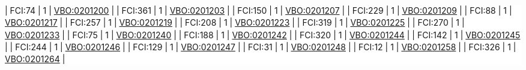 | FCI:74  |        1 | [VBO:0201200](http://purl.obolibrary.org/obo/VBO_0201200)                                                                                                                                                                                                                                                  |
| FCI:361 |        1 | [VBO:0201203](http://purl.obolibrary.org/obo/VBO_0201203)                                                                                                                                                                                                                                                  |
| FCI:150 |        1 | [VBO:0201207](http://purl.obolibrary.org/obo/VBO_0201207)                                                                                                                                                                                                                                                  |
| FCI:229 |        1 | [VBO:0201209](http://purl.obolibrary.org/obo/VBO_0201209)                                                                                                                                                                                                                                                  |
| FCI:88  |        1 | [VBO:0201217](http://purl.obolibrary.org/obo/VBO_0201217)                                                                                                                                                                                                                                                  |
| FCI:257 |        1 | [VBO:0201219](http://purl.obolibrary.org/obo/VBO_0201219)                                                                                                                                                                                                                                                  |
| FCI:208 |        1 | [VBO:0201223](http://purl.obolibrary.org/obo/VBO_0201223)                                                                                                                                                                                                                                                  |
| FCI:319 |        1 | [VBO:0201225](http://purl.obolibrary.org/obo/VBO_0201225)                                                                                                                                                                                                                                                  |
| FCI:270 |        1 | [VBO:0201233](http://purl.obolibrary.org/obo/VBO_0201233)                                                                                                                                                                                                                                                  |
| FCI:75  |        1 | [VBO:0201240](http://purl.obolibrary.org/obo/VBO_0201240)                                                                                                                                                                                                                                                  |
| FCI:188 |        1 | [VBO:0201242](http://purl.obolibrary.org/obo/VBO_0201242)                                                                                                                                                                                                                                                  |
| FCI:320 |        1 | [VBO:0201244](http://purl.obolibrary.org/obo/VBO_0201244)                                                                                                                                                                                                                                                  |
| FCI:142 |        1 | [VBO:0201245](http://purl.obolibrary.org/obo/VBO_0201245)                                                                                                                                                                                                                                                  |
| FCI:244 |        1 | [VBO:0201246](http://purl.obolibrary.org/obo/VBO_0201246)                                                                                                                                                                                                                                                  |
| FCI:129 |        1 | [VBO:0201247](http://purl.obolibrary.org/obo/VBO_0201247)                                                                                                                                                                                                                                                  |
| FCI:31  |        1 | [VBO:0201248](http://purl.obolibrary.org/obo/VBO_0201248)                                                                                                                                                                                                                                                  |
| FCI:12  |        1 | [VBO:0201258](http://purl.obolibrary.org/obo/VBO_0201258)                                                                                                                                                                                                                                                  |
| FCI:326 |        1 | [VBO:0201264](http://purl.obolibrary.org/obo/VBO_0201264)                                                                                                                                                                                                                                                  |